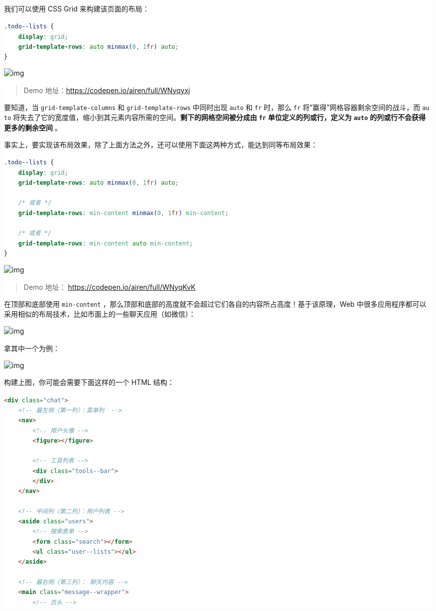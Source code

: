 我们可以使用 CSS Grid 来构建该页面的布局：

```CSS
.todo--lists {
    display: grid;
    grid-template-rows: auto minmax(0, 1fr) auto;
}
```

![img](https://p3-juejin.byteimg.com/tos-cn-i-k3u1fbpfcp/6462c64b9c0b4741be8b6e2fe3159b30~tplv-k3u1fbpfcp-zoom-1.image)

> Demo 地址：https://codepen.io/airen/full/WNyqyxj

要知道，当 `grid-template-columns` 和 `grid-template-rows` 中同时出现 `auto` 和 `fr` 时，那么 `fr` 将“赢得”网格容器剩余空间的战斗，而 `auto` 将失去了它的宽度值，缩小到其元素内容所需的空间。**剩下的网格空间被分成由** **`fr`** **单位定义的列或行，定义为** **`auto`** **的列或行不会获得更多的剩余空间** 。

事实上，要实现该布局效果，除了上面方法之外，还可以使用下面这两种方式，能达到同等布局效果：

```CSS
.todo--lists {
    display: grid;
    grid-template-rows: auto minmax(0, 1fr) auto;
    
    /* 或者 */
    grid-template-rows: min-content minmax(0, 1fr) min-content;
    
    /* 或者 */
    grid-template-rows: min-content auto min-content;
}
```

![img](https://p3-juejin.byteimg.com/tos-cn-i-k3u1fbpfcp/2056dd42c0974733bafb4ad11e9bca74~tplv-k3u1fbpfcp-zoom-1.image)

> Demo 地址： https://codepen.io/airen/full/WNyqKvK

在顶部和底部使用 `min-content` ，那么顶部和底部的高度就不会超过它们各自的内容所占高度！基于该原理，Web 中很多应用程序都可以采用相似的布局技术，比如市面上的一些聊天应用（如微信）：

![img](https://p3-juejin.byteimg.com/tos-cn-i-k3u1fbpfcp/9f7eb221accf4387b18cca38b2a3c780~tplv-k3u1fbpfcp-zoom-1.image)

拿其中一个为例：

![img](https://p3-juejin.byteimg.com/tos-cn-i-k3u1fbpfcp/1fbc49287e6b437d95c661eae9bb356d~tplv-k3u1fbpfcp-zoom-1.image)

构建上图，你可能会需要下面这样的一个 HTML 结构：

```HTML
<div class="chat">
    <!-- 最左侧（第一列）：菜单列  -->
    <nav>
        <!-- 用户头像 -->
        <figure></figure>
        
        <!-- 工具列表 -->
        <div class="tools--bar">
        </div>
    </nav>

    <!-- 中间列（第二列）：用户列表 -->
    <aside class="users">
        <!-- 搜索表单 -->
        <form class="search"></form>
        <ul class="user--lists"></ul>
    </aside>
    
    <!-- 最右侧（第三列）： 聊天内容 -->
    <main class="message--wrapper">
        <!-- 页头 -->
```